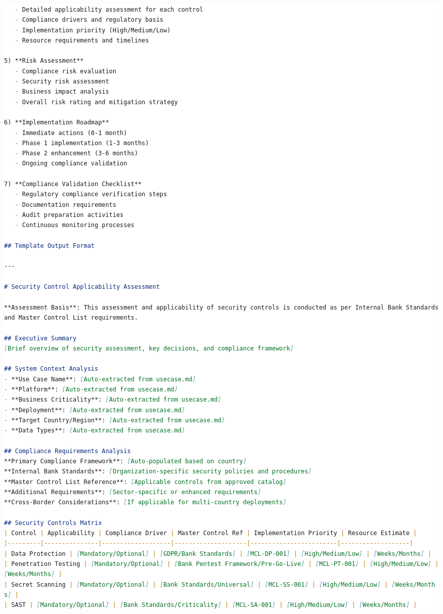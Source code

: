 ```markdown
   - Detailed applicability assessment for each control
   - Compliance drivers and regulatory basis
   - Implementation priority (High/Medium/Low)
   - Resource requirements and timelines

5) **Risk Assessment**
   - Compliance risk evaluation
   - Security risk assessment
   - Business impact analysis
   - Overall risk rating and mitigation strategy

6) **Implementation Roadmap**
   - Immediate actions (0-1 month)
   - Phase 1 implementation (1-3 months)
   - Phase 2 enhancement (3-6 months)
   - Ongoing compliance validation

7) **Compliance Validation Checklist**
   - Regulatory compliance verification steps
   - Documentation requirements
   - Audit preparation activities
   - Continuous monitoring processes

## Template Output Format

---

# Security Control Applicability Assessment

**Assessment Basis**: This assessment and applicability of security controls is conducted as per Internal Bank Standards and Master Control List requirements.

## Executive Summary
[Brief overview of security assessment, key decisions, and compliance framework]

## System Context Analysis
- **Use Case Name**: [Auto-extracted from usecase.md]
- **Platform**: [Auto-extracted from usecase.md]
- **Business Criticality**: [Auto-extracted from usecase.md]
- **Deployment**: [Auto-extracted from usecase.md]
- **Target Country/Region**: [Auto-extracted from usecase.md]
- **Data Types**: [Auto-extracted from usecase.md]

## Compliance Requirements Analysis
**Primary Compliance Framework**: [Auto-populated based on country]
**Internal Bank Standards**: [Organization-specific security policies and procedures]
**Master Control List Reference**: [Applicable controls from approved catalog]
**Additional Requirements**: [Sector-specific or enhanced requirements]
**Cross-Border Considerations**: [If applicable for multi-country deployments]

## Security Controls Matrix
| Control | Applicability | Compliance Driver | Master Control Ref | Implementation Priority | Resource Estimate |
|---------|---------------|-------------------|--------------------|------------------------|-------------------|
| Data Protection | [Mandatory/Optional] | [GDPR/Bank Standards] | [MCL-DP-001] | [High/Medium/Low] | [Weeks/Months] |
| Penetration Testing | [Mandatory/Optional] | [Bank Pentest Framework/Pre-Go-Live] | [MCL-PT-001] | [High/Medium/Low] | [Weeks/Months] |
| Secret Scanning | [Mandatory/Optional] | [Bank Standards/Universal] | [MCL-SS-001] | [High/Medium/Low] | [Weeks/Months] |
| SAST | [Mandatory/Optional] | [Bank Standards/Criticality] | [MCL-SA-001] | [High/Medium/Low] | [Weeks/Months] |
```
